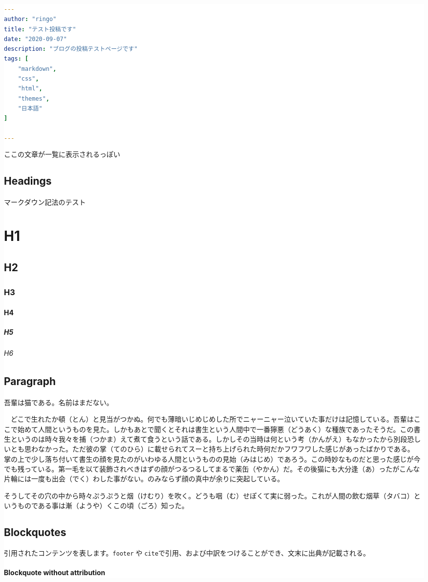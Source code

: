 ```yaml
---
author: "ringo"
title: "テスト投稿です"
date: "2020-09-07"
description: "ブログの投稿テストページです"
tags: [
    "markdown",
    "css",
    "html",
    "themes",
    "日本語"
]

---
```

ここの文章が一覧に表示されるっぽい



## Headings

マークダウン記法のテスト

# H1
## H2
### H3
#### H4
##### H5
###### H6

## Paragraph

吾輩は猫である。名前はまだない。

　どこで生れたか頓（とん）と見当がつかぬ。何でも薄暗いじめじめした所でニャーニャー泣いていた事だけは記憶している。吾輩はここで始めて人間というものを見た。しかもあとで聞くとそれは書生という人間中で一番獰悪（どうあく）な種族であったそうだ。この書生というのは時々我々を捕（つかま）えて煮て食うという話である。しかしその当時は何という考（かんがえ）もなかったから別段恐しいとも思わなかった。ただ彼の掌（てのひら）に載せられてスーと持ち上げられた時何だかフワフワした感じがあったばかりである。  
掌の上で少し落ち付いて書生の顔を見たのがいわゆる人間というものの見始（みはじめ）であろう。この時妙なものだと思った感じが今でも残っている。第一毛を以て装飾されべきはずの顔がつるつるしてまるで薬缶（やかん）だ。その後猫にも大分逢（あ）ったがこんな片輪には一度も出会（でく）わした事がない。のみならず顔の真中が余りに突起している。

そうしてその穴の中から時々ぷうぷうと烟（けむり）を吹く。どうも咽（む）せぽくて実に弱った。これが人間の飲む烟草（タバコ）というものである事は漸（ようや）くこの頃（ごろ）知った。

## Blockquotes

引用されたコンテンツを表します。`footer` や `cite`で引用、および中訳をつけることができ、文末に出典が記載される。

#### Blockquote without attribution
